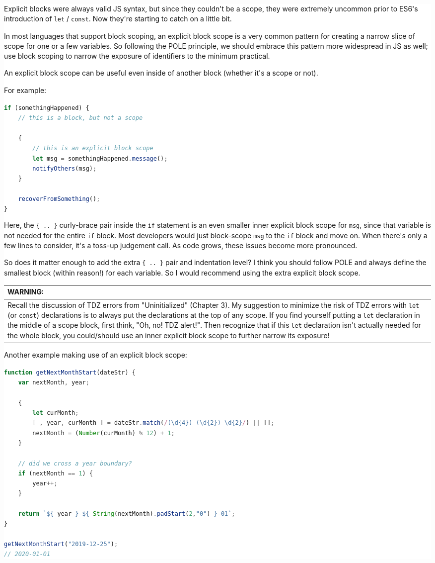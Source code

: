 Explicit blocks were always valid JS syntax, but since they couldn't be a scope, they were extremely uncommon prior to ES6's introduction of `let` / `const`. Now they're starting to catch on a little bit.

In most languages that support block scoping, an explicit block scope is a very common pattern for creating a narrow slice of scope for one or a few variables. So following the POLE principle, we should embrace this pattern more widespread in JS as well; use block scoping to narrow the exposure of identifiers to the minimum practical.

An explicit block scope can be useful even inside of another block (whether it's a scope or not).

For example:

```js
if (somethingHappened) {
    // this is a block, but not a scope

    {
        // this is an explicit block scope
        let msg = somethingHappened.message();
        notifyOthers(msg);
    }

    recoverFromSomething();
}
```

Here, the `{ .. }` curly-brace pair inside the `if` statement is an even smaller inner explicit block scope for `msg`, since that variable is not needed for the entire `if` block. Most developers would just block-scope `msg` to the `if` block and move on. When there's only a few lines to consider, it's a toss-up judgement call. As code grows, these issues become more pronounced.

So does it matter enough to add the extra `{ .. }` pair and indentation level? I think you should follow POLE and always define the smallest block (within reason!) for each variable. So I would recommend using the extra explicit block scope.

| WARNING: |
| :--- |
| Recall the discussion of TDZ errors from "Uninitialized" (Chapter 3). My suggestion to minimize the risk of TDZ errors with `let` (or `const`) declarations is to always put the declarations at the top of any scope. If you find yourself putting a `let` declaration in the middle of a scope block, first think, "Oh, no! TDZ alert!". Then recognize that if this `let` declaration isn't actually needed for the whole block, you could/should use an inner explicit block scope to further narrow its exposure! |

Another example making use of an explicit block scope:

```js
function getNextMonthStart(dateStr) {
    var nextMonth, year;

    {
        let curMonth;
        [ , year, curMonth ] = dateStr.match(/(\d{4})-(\d{2})-\d{2}/) || [];
        nextMonth = (Number(curMonth) % 12) + 1;
    }

    // did we cross a year boundary?
    if (nextMonth == 1) {
        year++;
    }

    return `${ year }-${ String(nextMonth).padStart(2,"0") }-01`;
}

getNextMonthStart("2019-12-25");
// 2020-01-01
```

